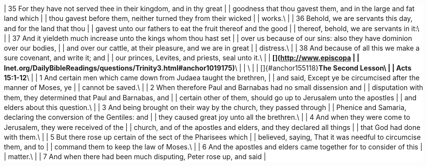 | 35 For they have not served thee in their kingdom, and in thy great   |
| goodness that thou gavest them, and in the large and fat land which   |
| thou gavest before them, neither turned they from their wicked        |
| works.\                                                               |
| 36 Behold, we are servants this day, and for the land that thou       |
| gavest unto our fathers to eat the fruit thereof and the good         |
| thereof, behold, we are servants in it:\                              |
| 37 And it yieldeth much increase unto the kings whom thou hast set    |
| over us because of our sins: also they have dominion over our bodies, |
| and over our cattle, at their pleasure, and we are in great           |
| distress.\                                                            |
| 38 And because of all this we make a sure covenant, and write it; and |
| our princes, Levites, and priests, seal unto it.\                     |
| **[](http://www.episcopa                                              |
| lnet.org/DailyBibleReadings/questions/Trinity3.html#anchor1019175)**\ |
| \                                                                     |
| []{#anchor155118}**The Second Lesson\                                 |
| Acts 15:1-12**\                                                       |
| 1 And certain men which came down from Judaea taught the brethren,    |
| and said, Except ye be circumcised after the manner of Moses, ye      |
| cannot be saved.\                                                     |
| 2 When therefore Paul and Barnabas had no small dissension and        |
| disputation with them, they determined that Paul and Barnabas, and    |
| certain other of them, should go up to Jerusalem unto the apostles    |
| and elders about this question.\                                      |
| 3 And being brought on their way by the church, they passed through   |
| Phenice and Samaria, declaring the conversion of the Gentiles: and    |
| they caused great joy unto all the brethren.\                         |
| 4 And when they were come to Jerusalem, they were received of the     |
| church, and of the apostles and elders, and they declared all things  |
| that God had done with them.\                                         |
| 5 But there rose up certain of the sect of the Pharisees which        |
| believed, saying, That it was needful to circumcise them, and to      |
| command them to keep the law of Moses.\                               |
| 6 And the apostles and elders came together for to consider of this   |
| matter.\                                                              |
| 7 And when there had been much disputing, Peter rose up, and said     |